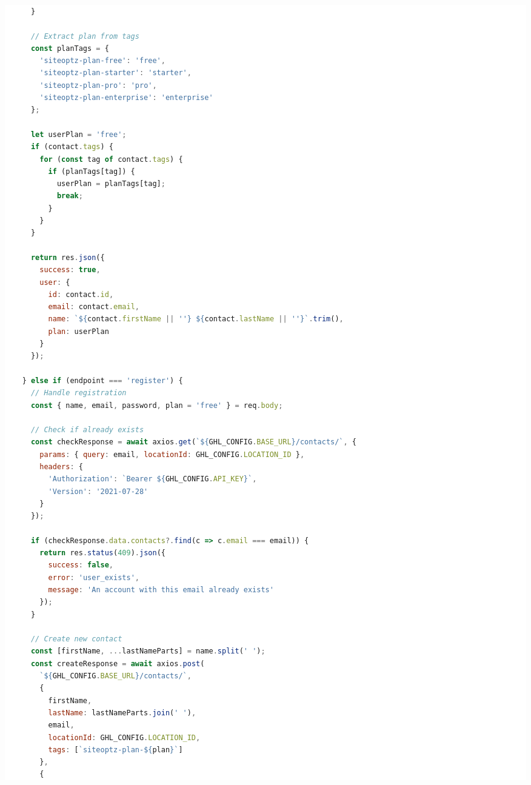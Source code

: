 ```javascript
      }
      
      // Extract plan from tags
      const planTags = {
        'siteoptz-plan-free': 'free',
        'siteoptz-plan-starter': 'starter',
        'siteoptz-plan-pro': 'pro',
        'siteoptz-plan-enterprise': 'enterprise'
      };
      
      let userPlan = 'free';
      if (contact.tags) {
        for (const tag of contact.tags) {
          if (planTags[tag]) {
            userPlan = planTags[tag];
            break;
          }
        }
      }
      
      return res.json({
        success: true,
        user: {
          id: contact.id,
          email: contact.email,
          name: `${contact.firstName || ''} ${contact.lastName || ''}`.trim(),
          plan: userPlan
        }
      });
      
    } else if (endpoint === 'register') {
      // Handle registration
      const { name, email, password, plan = 'free' } = req.body;
      
      // Check if already exists
      const checkResponse = await axios.get(`${GHL_CONFIG.BASE_URL}/contacts/`, {
        params: { query: email, locationId: GHL_CONFIG.LOCATION_ID },
        headers: {
          'Authorization': `Bearer ${GHL_CONFIG.API_KEY}`,
          'Version': '2021-07-28'
        }
      });
      
      if (checkResponse.data.contacts?.find(c => c.email === email)) {
        return res.status(409).json({
          success: false,
          error: 'user_exists',
          message: 'An account with this email already exists'
        });
      }
      
      // Create new contact
      const [firstName, ...lastNameParts] = name.split(' ');
      const createResponse = await axios.post(
        `${GHL_CONFIG.BASE_URL}/contacts/`,
        {
          firstName,
          lastName: lastNameParts.join(' '),
          email,
          locationId: GHL_CONFIG.LOCATION_ID,
          tags: [`siteoptz-plan-${plan}`]
        },
        {
```